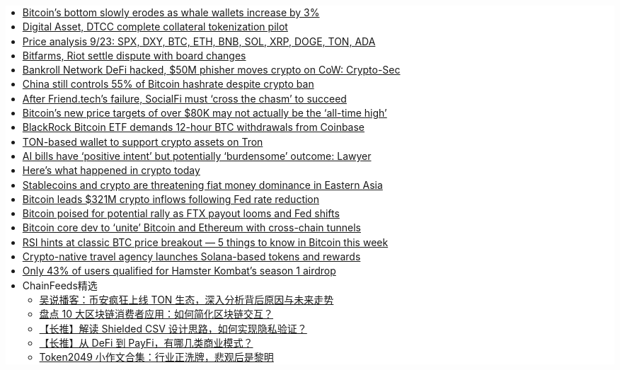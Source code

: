   - [Bitcoin’s bottom slowly erodes as whale wallets increase by 3%](https://cointelegraph.com/news/bitcoin-bottom-slowly-erodes-whale-wallets-increase-3?utm_source=rss_feed&utm_medium=rss&utm_campaign=rss_partner_inbound)
  - [Digital Asset, DTCC complete collateral tokenization pilot](https://cointelegraph.com/news/blockchain-pilot-tokenized-usts-dtcc?utm_source=rss_feed&utm_medium=rss&utm_campaign=rss_partner_inbound)
  - [Price analysis 9/23: SPX, DXY, BTC, ETH, BNB, SOL, XRP, DOGE, TON, ADA](https://cointelegraph.com/news/price-analysis-9-23-spx-dxy-btc-eth-bnb-sol-xrp-doge-ton-ada?utm_source=rss_feed&utm_medium=rss&utm_campaign=rss_partner_inbound)
  - [Bitfarms, Riot settle dispute with board changes](https://cointelegraph.com/news/bitfarms-riot-settle-dispute-board-changes?utm_source=rss_feed&utm_medium=rss&utm_campaign=rss_partner_inbound)
  - [​​Bankroll Network DeFi hacked, $50M phisher moves crypto on CoW: Crypto-Sec](https://cointelegraph.com/magazine/bankroll-attacked-cow-laundering/?utm_source=rss_feed&utm_medium=rss&utm_campaign=rss_partner_inbound)
  - [China still controls 55% of Bitcoin hashrate despite crypto ban](https://cointelegraph.com/news/chinese-bitcoin-miners-control-55-of-network?utm_source=rss_feed&utm_medium=rss&utm_campaign=rss_partner_inbound)
  - [After Friend.tech’s failure, SocialFi must ‘cross the chasm’ to succeed](https://cointelegraph.com/news/friendtech-failure-socialfi-success-adoption?utm_source=rss_feed&utm_medium=rss&utm_campaign=rss_partner_inbound)
  - [Bitcoin’s new price targets of over $80K may not actually be the ‘all-time high’](https://cointelegraph.com/news/bitcoin-new-price-target-80k-all-time-high?utm_source=rss_feed&utm_medium=rss&utm_campaign=rss_partner_inbound)
  - [BlackRock Bitcoin ETF demands 12-hour BTC withdrawals from Coinbase](https://cointelegraph.com/news/blackrock-bitcoin-etf-amendment-coinbase?utm_source=rss_feed&utm_medium=rss&utm_campaign=rss_partner_inbound)
  - [TON-based wallet to support crypto assets on Tron](https://cointelegraph.com/news/mytonwallet-supports-tron-digital-assets?utm_source=rss_feed&utm_medium=rss&utm_campaign=rss_partner_inbound)
  - [AI bills have ‘positive intent’ but potentially ‘burdensome’ outcome: Lawyer](https://cointelegraph.com/news/ai-bills-positive-intent-potentially-burdensome?utm_source=rss_feed&utm_medium=rss&utm_campaign=rss_partner_inbound)
  - [Here’s what happened in crypto today](https://cointelegraph.com/news/what-happened-in-crypto-today?utm_source=rss_feed&utm_medium=rss&utm_campaign=rss_partner_inbound)
  - [Stablecoins and crypto are threatening fiat money dominance in Eastern Asia](https://cointelegraph.com/news/stablecoins-crypto-threatening-fiat-money-dominance-eastern-asia?utm_source=rss_feed&utm_medium=rss&utm_campaign=rss_partner_inbound)
  - [Bitcoin leads $321M crypto inflows following Fed rate reduction](https://cointelegraph.com/news/crypto-321-million-inflows-fed-50-bp-rate-cut?utm_source=rss_feed&utm_medium=rss&utm_campaign=rss_partner_inbound)
  - [Bitcoin poised for potential rally as FTX payout looms and Fed shifts](https://cointelegraph.com/news/bitcoin-significant-rally-2024-10x-research?utm_source=rss_feed&utm_medium=rss&utm_campaign=rss_partner_inbound)
  - [Bitcoin core dev to ‘unite’ Bitcoin and Ethereum with cross-chain tunnels](https://cointelegraph.com/news/hemi-network-tunneling-connects-bitcoin-ethereum-secure-cross-chain?utm_source=rss_feed&utm_medium=rss&utm_campaign=rss_partner_inbound)
  - [RSI hints at classic BTC price breakout — 5 things to know in Bitcoin this week](https://cointelegraph.com/news/rsi-classic-btc-price-breakout-5-things-bitcoin-this-week?utm_source=rss_feed&utm_medium=rss&utm_campaign=rss_partner_inbound)
  - [Crypto-native travel agency launches Solana-based tokens and rewards](https://cointelegraph.com/news/travala-solana-crypto-payment-partnership-expansion?utm_source=rss_feed&utm_medium=rss&utm_campaign=rss_partner_inbound)
  - [Only 43% of users qualified for Hamster Kombat’s season 1 airdrop](https://cointelegraph.com/news/hamster-kombat-airdrop-131-million-users-qualified?utm_source=rss_feed&utm_medium=rss&utm_campaign=rss_partner_inbound)
- ChainFeeds精选
  - [吴说播客：币安疯狂上线 TON 生态，深入分析背后原因与未来走势](https://www.chainfeeds.xyz/feed/detail/318e8217-26f5-469b-95eb-620cc6ba7ffc)
  - [盘点 10 大区块链消费者应用：如何简化区块链交互？](https://www.chainfeeds.xyz/feed/detail/6397fd97-a640-4e8c-b05f-f7929e05df6c)
  - [【长推】解读 Shielded CSV 设计思路，如何实现隐私验证？](https://www.chainfeeds.xyz/feed/detail/47eea9c6-e3c2-4248-9754-dd3565476679)
  - [【长推】从 DeFi 到 PayFi，有哪几类商业模式？](https://www.chainfeeds.xyz/feed/detail/45010565-242a-4a2b-a88c-dd44d28bdb0f)
  - [Token2049 小作文合集：行业正洗牌，悲观后是黎明](https://www.chainfeeds.xyz/feed/detail/815f3703-721b-40ce-97e7-852f1a31aed7)